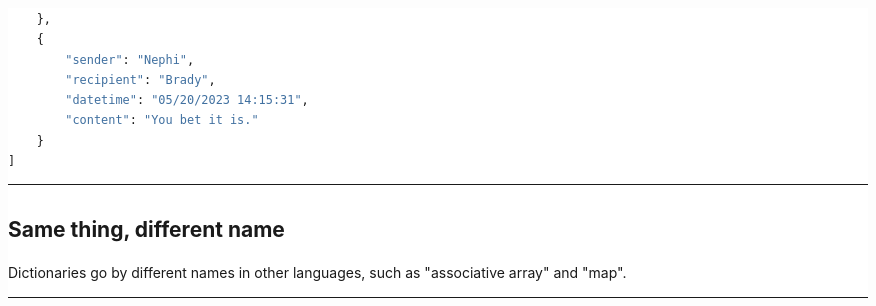 ```python
    },
    {
        "sender": "Nephi",
        "recipient": "Brady",
        "datetime": "05/20/2023 14:15:31",
        "content": "You bet it is."
    }
]
```

---

## Same thing, different name

<span class="center narrow">

Dictionaries go by different names in other languages, such as "associative array" and "map".

</span>

---
